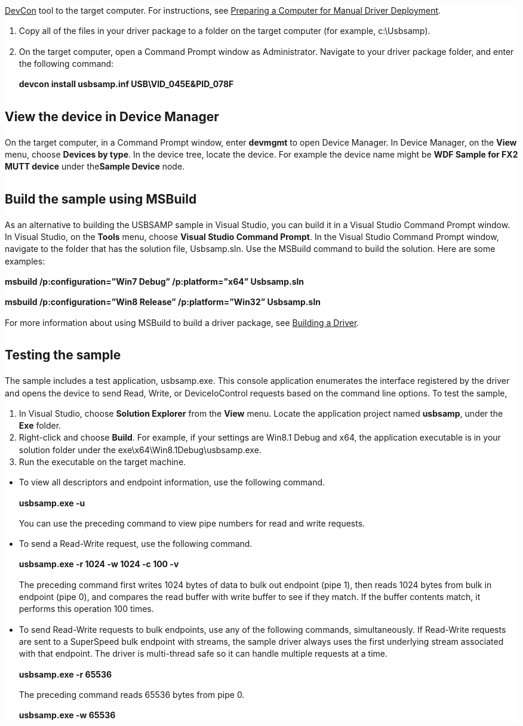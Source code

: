 <a href="http://msdn.microsoft.com/en-us/library/windows/hardware/ff544707">DevCon</a> tool to the target computer. For instructions, see
<a href="http://msdn.microsoft.com/en-us/library/windows/hardware/dn265571">Preparing a Computer for Manual Driver Deployment</a>.</p>
<ol>
<li>Copy all of the files in your driver package to a folder on the target computer (for example, c:\Usbsamp).
</li><li>
<p>On the target computer, open a Command Prompt window as Administrator. Navigate to your driver package folder, and enter the following command:</p>
<p><b>devcon install usbsamp.inf USB\VID_045E&amp;PID_078F</b></p>
</li></ol>
<h2><a id="View_the_device_in_Device_Manager"></a><a id="view_the_device_in_device_manager"></a><a id="VIEW_THE_DEVICE_IN_DEVICE_MANAGER"></a>View the device in Device Manager</h2>
<p>On the target computer, in a Command Prompt window, enter <b>devmgmt</b> to open Device Manager. In Device Manager, on the
<b>View</b> menu, choose <b>Devices by type</b>. In the device tree, locate the device. For example the device name might be
<b>WDF Sample for FX2 MUTT device</b> under the<b>Sample Device</b> node.</p>
<h2><a id="Build_the_sample_using_MSBuild"></a><a id="build_the_sample_using_msbuild"></a><a id="BUILD_THE_SAMPLE_USING_MSBUILD"></a>Build the sample using MSBuild</h2>
<p>As an alternative to building the USBSAMP sample in Visual Studio, you can build it in a Visual Studio Command Prompt window. In Visual Studio, on the
<b>Tools</b> menu, choose <b>Visual Studio Command Prompt</b>. In the Visual Studio Command Prompt window, navigate to the folder that has the solution file, Usbsamp.sln. Use the MSBuild command to build the solution. Here are some examples:</p>
<p><b>msbuild /p:configuration=”Win7 Debug” /p:platform=”x64” Usbsamp.sln</b></p>
<p><b>msbuild /p:configuration=”Win8 Release” /p:platform=”Win32” Usbsamp.sln</b></p>
<p>For more information about using MSBuild to build a driver package, see <a href="http://msdn.microsoft.com/en-us/library/windows/hardware/ff554644">
Building a Driver</a>. </p>
<h2><a id="Testing_the_sample"></a><a id="testing_the_sample"></a><a id="TESTING_THE_SAMPLE"></a>Testing the sample</h2>
<p>The sample includes a test application, usbsamp.exe. This console application enumerates the interface registered by the driver and opens the device to send Read, Write, or DeviceIoControl requests based on the command line options. To test the sample,
</p>
<ol>
<li>In Visual Studio, choose <b>Solution Explorer</b> from the <b>View</b> menu. Locate the application project named
<b>usbsamp</b>, under the <b>Exe</b> folder. </li><li>Right-click and choose <b>Build</b>. For example, if your settings are Win8.1 Debug and x64, the application executable is in your solution folder under the exe\x64\Win8.1Debug\usbsamp.exe.
</li><li>Run the executable on the target machine. </li></ol>
<ul>
<li>
<p>To view all descriptors and endpoint information, use the following command.</p>
<p><b>usbsamp.exe -u </b></p>
<p>You can use the preceding command to view pipe numbers for read and write requests.</p>
</li><li>
<p>To send a Read-Write request, use the following command.</p>
<p><b>usbsamp.exe -r 1024 -w 1024 -c 100 -v</b></p>
<p>The preceding command first writes 1024 bytes of data to bulk out endpoint (pipe 1), then reads 1024 bytes from bulk in endpoint (pipe 0), and compares the read buffer with write buffer to see if they match. If the buffer contents match, it performs this
 operation 100 times.</p>
</li><li>
<p>To send Read-Write requests to bulk endpoints, use any of the following commands, simultaneously. If Read-Write requests are sent to a SuperSpeed bulk endpoint with streams, the sample driver always uses the first underlying stream associated with that endpoint.
 The driver is multi-thread safe so it can handle multiple requests at a time. </p>
<p><b>usbsamp.exe -r 65536</b></p>
<p>The preceding command reads 65536 bytes from pipe 0.</p>
<p><b>usbsamp.exe -w 65536</b></p>